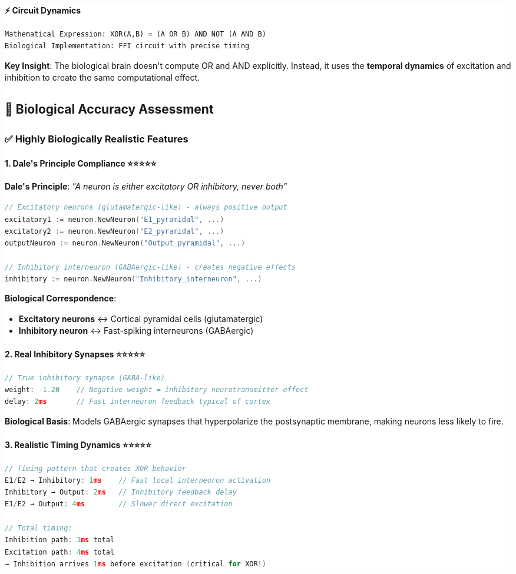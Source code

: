 #### ⚡ Circuit Dynamics

```
Mathematical Expression: XOR(A,B) = (A OR B) AND NOT (A AND B)
Biological Implementation: FFI circuit with precise timing
```

**Key Insight**: The biological brain doesn't compute OR and AND explicitly. Instead, it uses the **temporal dynamics** of excitation and inhibition to create the same computational effect.

## 🧬 Biological Accuracy Assessment

### ✅ Highly Biologically Realistic Features

#### 1. **Dale's Principle Compliance** ⭐⭐⭐⭐⭐
**Dale's Principle**: *"A neuron is either excitatory OR inhibitory, never both"*

```go
// Excitatory neurons (glutamatergic-like) - always positive output
excitatory1 := neuron.NewNeuron("E1_pyramidal", ...)  
excitatory2 := neuron.NewNeuron("E2_pyramidal", ...)  
outputNeuron := neuron.NewNeuron("Output_pyramidal", ...)

// Inhibitory interneuron (GABAergic-like) - creates negative effects
inhibitory := neuron.NewNeuron("Inhibitory_interneuron", ...)
```

**Biological Correspondence**: 
- **Excitatory neurons** ↔ Cortical pyramidal cells (glutamatergic)
- **Inhibitory neuron** ↔ Fast-spiking interneurons (GABAergic)

#### 2. **Real Inhibitory Synapses** ⭐⭐⭐⭐⭐
```go
// True inhibitory synapse (GABA-like)
weight: -1.20    // Negative weight = inhibitory neurotransmitter effect
delay: 2ms       // Fast interneuron feedback typical of cortex
```

**Biological Basis**: Models GABAergic synapses that hyperpolarize the postsynaptic membrane, making neurons less likely to fire.

#### 3. **Realistic Timing Dynamics** ⭐⭐⭐⭐⭐
```go
// Timing pattern that creates XOR behavior
E1/E2 → Inhibitory: 1ms    // Fast local interneuron activation
Inhibitory → Output: 2ms   // Inhibitory feedback delay  
E1/E2 → Output: 4ms        // Slower direct excitation

// Total timing:
Inhibition path: 3ms total
Excitation path: 4ms total
→ Inhibition arrives 1ms before excitation (critical for XOR!)
```
